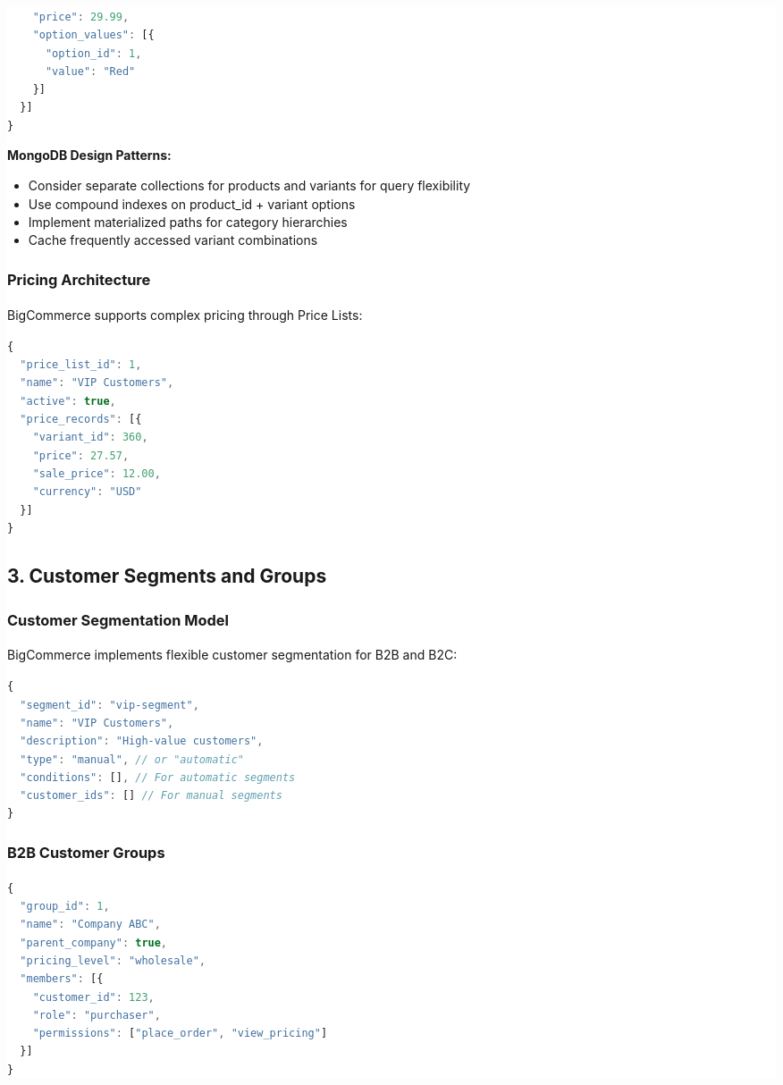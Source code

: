 ```javascript
    "price": 29.99,
    "option_values": [{
      "option_id": 1,
      "value": "Red"
    }]
  }]
}
```

**MongoDB Design Patterns:**
- Consider separate collections for products and variants for query flexibility
- Use compound indexes on product_id + variant options
- Implement materialized paths for category hierarchies
- Cache frequently accessed variant combinations

### Pricing Architecture
BigCommerce supports complex pricing through Price Lists:

```javascript
{
  "price_list_id": 1,
  "name": "VIP Customers",
  "active": true,
  "price_records": [{
    "variant_id": 360,
    "price": 27.57,
    "sale_price": 12.00,
    "currency": "USD"
  }]
}
```

## 3. Customer Segments and Groups

### Customer Segmentation Model
BigCommerce implements flexible customer segmentation for B2B and B2C:

```javascript
{
  "segment_id": "vip-segment",
  "name": "VIP Customers",
  "description": "High-value customers",
  "type": "manual", // or "automatic"
  "conditions": [], // For automatic segments
  "customer_ids": [] // For manual segments
}
```

### B2B Customer Groups
```javascript
{
  "group_id": 1,
  "name": "Company ABC",
  "parent_company": true,
  "pricing_level": "wholesale",
  "members": [{
    "customer_id": 123,
    "role": "purchaser",
    "permissions": ["place_order", "view_pricing"]
  }]
}
```

